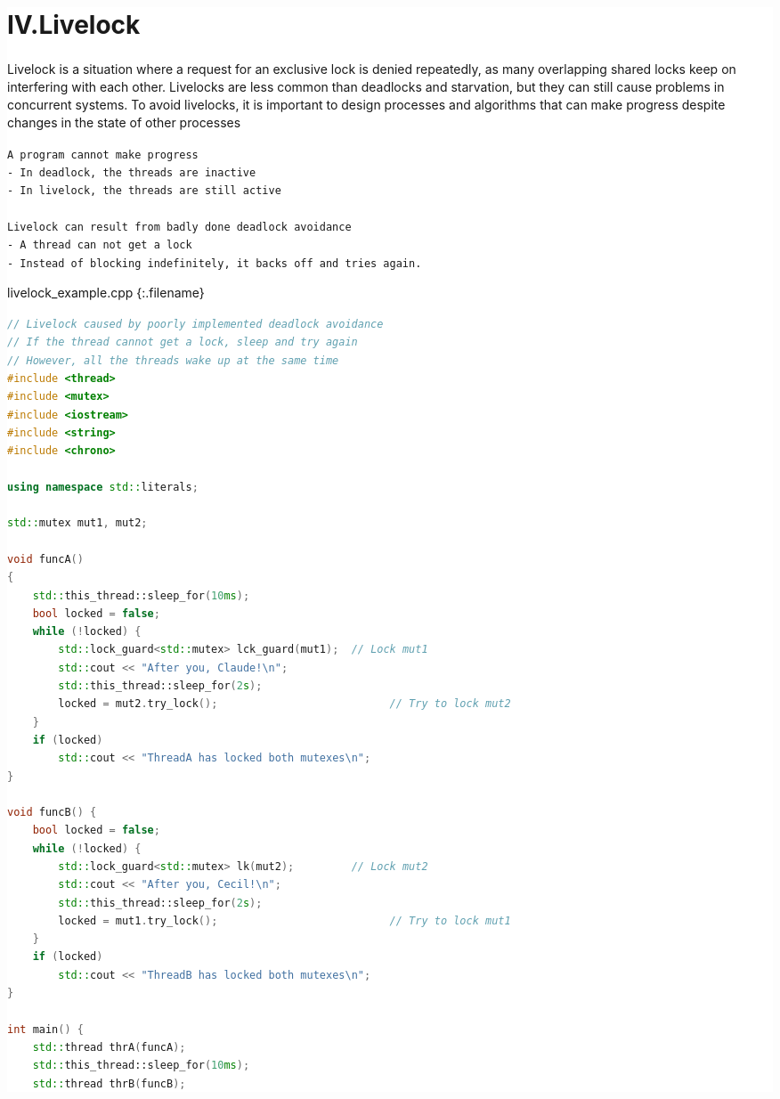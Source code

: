 # IV.Livelock

Livelock is a situation where a request for an exclusive lock is denied repeatedly, as many overlapping shared locks keep on interfering with each other. Livelocks are less common than deadlocks and starvation, but they can still cause problems in concurrent systems. To avoid livelocks, it is important to design processes and algorithms that can make progress despite changes in the state of other processes

```
A program cannot make progress
- In deadlock, the threads are inactive
- In livelock, the threads are still active

Livelock can result from badly done deadlock avoidance
- A thread can not get a lock
- Instead of blocking indefinitely, it backs off and tries again.
```

livelock_example.cpp
{:.filename}
```c++
// Livelock caused by poorly implemented deadlock avoidance
// If the thread cannot get a lock, sleep and try again
// However, all the threads wake up at the same time
#include <thread>
#include <mutex>
#include <iostream>
#include <string>
#include <chrono>

using namespace std::literals;

std::mutex mut1, mut2;

void funcA()
{
	std::this_thread::sleep_for(10ms);
	bool locked = false;
	while (!locked) {
		std::lock_guard<std::mutex> lck_guard(mut1);  // Lock mut1
		std::cout << "After you, Claude!\n";
		std::this_thread::sleep_for(2s);
		locked = mut2.try_lock();                           // Try to lock mut2
	}
	if (locked)
		std::cout << "ThreadA has locked both mutexes\n";
}

void funcB() {
	bool locked = false;
	while (!locked) {
		std::lock_guard<std::mutex> lk(mut2);         // Lock mut2
		std::cout << "After you, Cecil!\n";
		std::this_thread::sleep_for(2s);
		locked = mut1.try_lock();                           // Try to lock mut1
	}
	if (locked)
		std::cout << "ThreadB has locked both mutexes\n";
}

int main() {
	std::thread thrA(funcA);
	std::this_thread::sleep_for(10ms);
	std::thread thrB(funcB);
```